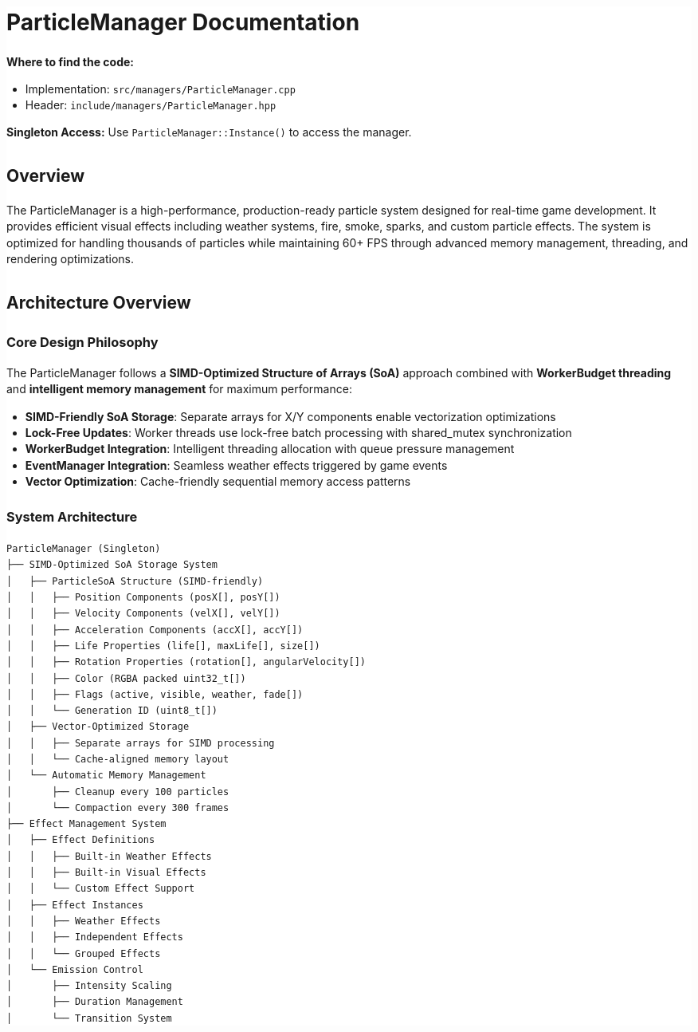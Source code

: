 # ParticleManager Documentation

**Where to find the code:**
- Implementation: `src/managers/ParticleManager.cpp`
- Header: `include/managers/ParticleManager.hpp`

**Singleton Access:** Use `ParticleManager::Instance()` to access the manager.

## Overview

The ParticleManager is a high-performance, production-ready particle system designed for real-time game development. It provides efficient visual effects including weather systems, fire, smoke, sparks, and custom particle effects. The system is optimized for handling thousands of particles while maintaining 60+ FPS through advanced memory management, threading, and rendering optimizations.

## Architecture Overview

### Core Design Philosophy

The ParticleManager follows a **SIMD-Optimized Structure of Arrays (SoA)** approach combined with **WorkerBudget threading** and **intelligent memory management** for maximum performance:

- **SIMD-Friendly SoA Storage**: Separate arrays for X/Y components enable vectorization optimizations
- **Lock-Free Updates**: Worker threads use lock-free batch processing with shared_mutex synchronization
- **WorkerBudget Integration**: Intelligent threading allocation with queue pressure management
- **EventManager Integration**: Seamless weather effects triggered by game events
- **Vector Optimization**: Cache-friendly sequential memory access patterns

### System Architecture

```
ParticleManager (Singleton)
├── SIMD-Optimized SoA Storage System
│   ├── ParticleSoA Structure (SIMD-friendly)
│   │   ├── Position Components (posX[], posY[])
│   │   ├── Velocity Components (velX[], velY[])
│   │   ├── Acceleration Components (accX[], accY[])
│   │   ├── Life Properties (life[], maxLife[], size[])
│   │   ├── Rotation Properties (rotation[], angularVelocity[])
│   │   ├── Color (RGBA packed uint32_t[])
│   │   ├── Flags (active, visible, weather, fade[])
│   │   └── Generation ID (uint8_t[])
│   ├── Vector-Optimized Storage
│   │   ├── Separate arrays for SIMD processing
│   │   └── Cache-aligned memory layout
│   └── Automatic Memory Management
│       ├── Cleanup every 100 particles
│       └── Compaction every 300 frames
├── Effect Management System
│   ├── Effect Definitions
│   │   ├── Built-in Weather Effects
│   │   ├── Built-in Visual Effects
│   │   └── Custom Effect Support
│   ├── Effect Instances
│   │   ├── Weather Effects
│   │   ├── Independent Effects
│   │   └── Grouped Effects
│   └── Emission Control
│       ├── Intensity Scaling
│       ├── Duration Management
│       └── Transition System
```